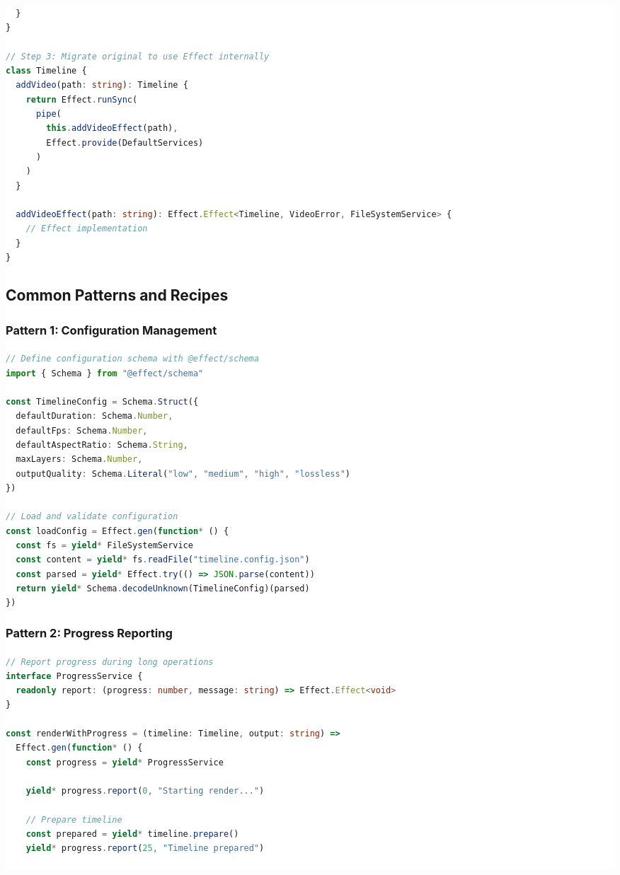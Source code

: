 ```typescript
  }
}

// Step 3: Migrate original to use Effect internally
class Timeline {
  addVideo(path: string): Timeline {
    return Effect.runSync(
      pipe(
        this.addVideoEffect(path),
        Effect.provide(DefaultServices)
      )
    )
  }
  
  addVideoEffect(path: string): Effect.Effect<Timeline, VideoError, FileSystemService> {
    // Effect implementation
  }
}
```

## Common Patterns and Recipes

### Pattern 1: Configuration Management

```typescript
// Define configuration schema with @effect/schema
import { Schema } from "@effect/schema"

const TimelineConfig = Schema.Struct({
  defaultDuration: Schema.Number,
  defaultFps: Schema.Number,
  defaultAspectRatio: Schema.String,
  maxLayers: Schema.Number,
  outputQuality: Schema.Literal("low", "medium", "high", "lossless")
})

// Load and validate configuration
const loadConfig = Effect.gen(function* () {
  const fs = yield* FileSystemService
  const content = yield* fs.readFile("timeline.config.json")
  const parsed = yield* Effect.try(() => JSON.parse(content))
  return yield* Schema.decodeUnknown(TimelineConfig)(parsed)
})
```

### Pattern 2: Progress Reporting

```typescript
// Report progress during long operations
interface ProgressService {
  readonly report: (progress: number, message: string) => Effect.Effect<void>
}

const renderWithProgress = (timeline: Timeline, output: string) =>
  Effect.gen(function* () {
    const progress = yield* ProgressService
    
    yield* progress.report(0, "Starting render...")
    
    // Prepare timeline
    const prepared = yield* timeline.prepare()
    yield* progress.report(25, "Timeline prepared")
    
```
